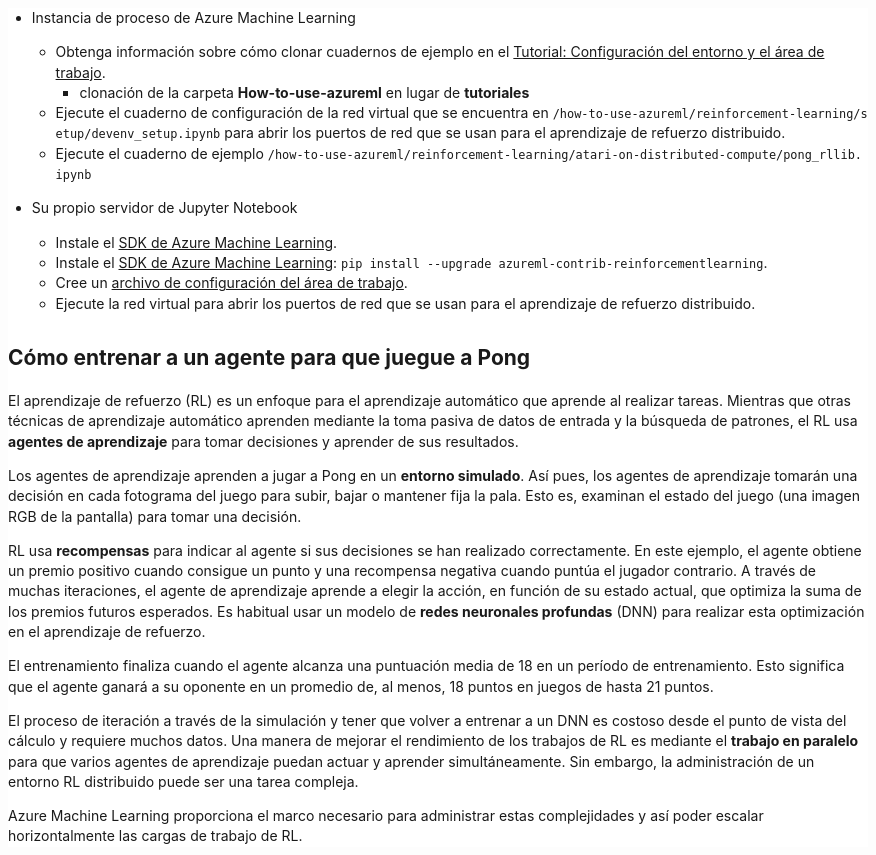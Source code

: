  - Instancia de proceso de Azure Machine Learning

     - Obtenga información sobre cómo clonar cuadernos de ejemplo en el [Tutorial: Configuración del entorno y el área de trabajo](tutorial-train-models-with-aml.md).
         - clonación de la carpeta **How-to-use-azureml** en lugar de **tutoriales**
     - Ejecute el cuaderno de configuración de la red virtual que se encuentra en `/how-to-use-azureml/reinforcement-learning/setup/devenv_setup.ipynb` para abrir los puertos de red que se usan para el aprendizaje de refuerzo distribuido.
     - Ejecute el cuaderno de ejemplo `/how-to-use-azureml/reinforcement-learning/atari-on-distributed-compute/pong_rllib.ipynb`
 
 - Su propio servidor de Jupyter Notebook

    - Instale el [SDK de Azure Machine Learning](/python/api/overview/azure/ml/install).
    - Instale el [SDK de Azure Machine Learning](/python/api/azureml-contrib-reinforcementlearning/): `pip install --upgrade azureml-contrib-reinforcementlearning`.
    - Cree un [archivo de configuración del área de trabajo](how-to-configure-environment.md#workspace).
    - Ejecute la red virtual para abrir los puertos de red que se usan para el aprendizaje de refuerzo distribuido.


## <a name="how-to-train-a-pong-playing-agent"></a>Cómo entrenar a un agente para que juegue a Pong

El aprendizaje de refuerzo (RL) es un enfoque para el aprendizaje automático que aprende al realizar tareas. Mientras que otras técnicas de aprendizaje automático aprenden mediante la toma pasiva de datos de entrada y la búsqueda de patrones, el RL usa **agentes de aprendizaje** para tomar decisiones y aprender de sus resultados.

Los agentes de aprendizaje aprenden a jugar a Pong en un **entorno simulado**. Así pues, los agentes de aprendizaje tomarán una decisión en cada fotograma del juego para subir, bajar o mantener fija la pala. Esto es, examinan el estado del juego (una imagen RGB de la pantalla) para tomar una decisión.

RL usa **recompensas** para indicar al agente si sus decisiones se han realizado correctamente. En este ejemplo, el agente obtiene un premio positivo cuando consigue un punto y una recompensa negativa cuando puntúa el jugador contrario. A través de muchas iteraciones, el agente de aprendizaje aprende a elegir la acción, en función de su estado actual, que optimiza la suma de los premios futuros esperados. Es habitual usar un modelo de **redes neuronales profundas** (DNN) para realizar esta optimización en el aprendizaje de refuerzo. 

El entrenamiento finaliza cuando el agente alcanza una puntuación media de 18 en un período de entrenamiento. Esto significa que el agente ganará a su oponente en un promedio de, al menos, 18 puntos en juegos de hasta 21 puntos.

El proceso de iteración a través de la simulación y tener que volver a entrenar a un DNN es costoso desde el punto de vista del cálculo y requiere muchos datos. Una manera de mejorar el rendimiento de los trabajos de RL es mediante el **trabajo en paralelo** para que varios agentes de aprendizaje puedan actuar y aprender simultáneamente. Sin embargo, la administración de un entorno RL distribuido puede ser una tarea compleja.

Azure Machine Learning proporciona el marco necesario para administrar estas complejidades y así poder escalar horizontalmente las cargas de trabajo de RL.
